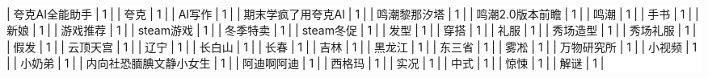| 夸克AI全能助手 | 1 |
| 夸克 | 1 |
| AI写作 | 1 |
| 期末学疯了用夸克AI | 1 |
| 鸣潮黎那汐塔 | 1 |
| 鸣潮2.0版本前瞻 | 1 |
| 鸣潮 | 1 |
| 手书 | 1 |
| 新娘 | 1 |
| 游戏推荐 | 1 |
| steam游戏 | 1 |
| 冬季特卖 | 1 |
| steam冬促 | 1 |
| 发型 | 1 |
| 穿搭 | 1 |
| 礼服 | 1 |
| 秀场造型 | 1 |
| 秀场礼服 | 1 |
| 假发 | 1 |
| 云顶天宫 | 1 |
| 辽宁 | 1 |
| 长白山 | 1 |
| 长春 | 1 |
| 吉林 | 1 |
| 黑龙江 | 1 |
| 东三省 | 1 |
| 雾凇 | 1 |
| 万物研究所 | 1 |
| 小视频 | 1 |
| 小奶弟 | 1 |
| 内向社恐腼腆文静小女生 | 1 |
| 阿迪啊阿迪 | 1 |
| 西格玛 | 1 |
| 实况 | 1 |
| 中式 | 1 |
| 惊悚 | 1 |
| 解谜 | 1 |